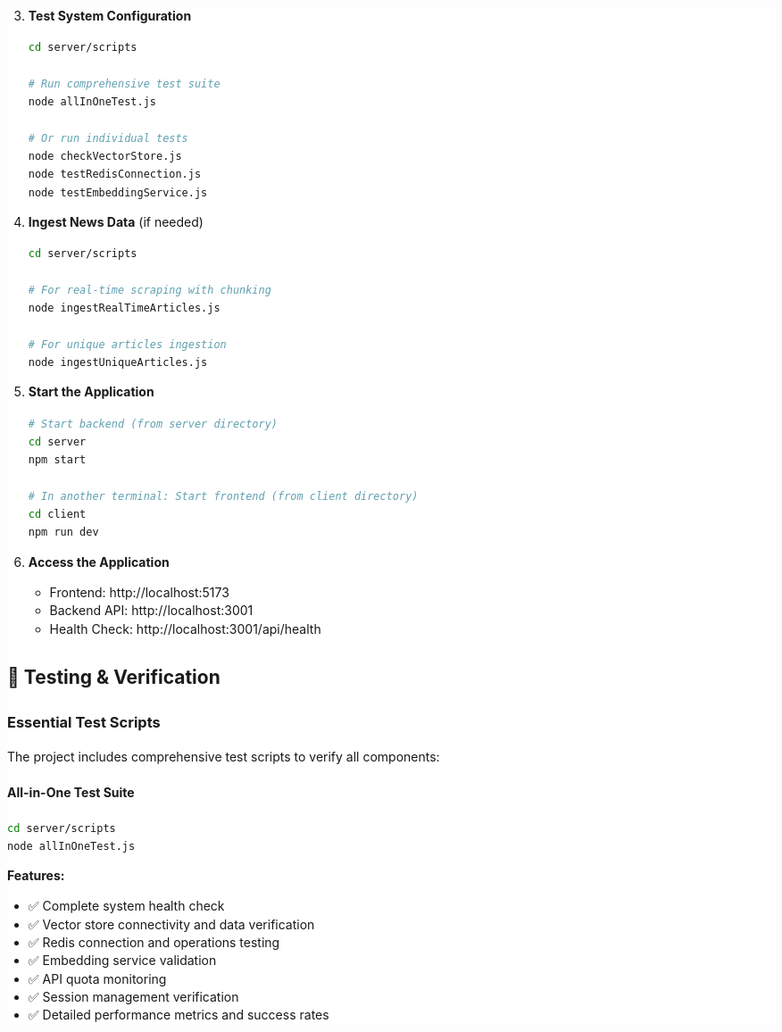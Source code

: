 3. **Test System Configuration**
   ```bash
   cd server/scripts
   
   # Run comprehensive test suite
   node allInOneTest.js
   
   # Or run individual tests
   node checkVectorStore.js
   node testRedisConnection.js
   node testEmbeddingService.js
   ```

4. **Ingest News Data** (if needed)
   ```bash
   cd server/scripts
   
   # For real-time scraping with chunking
   node ingestRealTimeArticles.js
   
   # For unique articles ingestion
   node ingestUniqueArticles.js
   ```

5. **Start the Application**
   ```bash
   # Start backend (from server directory)
   cd server
   npm start
   
   # In another terminal: Start frontend (from client directory)
   cd client
   npm run dev
   ```

6. **Access the Application**
   - Frontend: http://localhost:5173
   - Backend API: http://localhost:3001
   - Health Check: http://localhost:3001/api/health

## 🧪 Testing & Verification

### Essential Test Scripts

The project includes comprehensive test scripts to verify all components:

#### **All-in-One Test Suite**
```bash
cd server/scripts
node allInOneTest.js
```
**Features:**
- ✅ Complete system health check
- ✅ Vector store connectivity and data verification
- ✅ Redis connection and operations testing
- ✅ Embedding service validation
- ✅ API quota monitoring
- ✅ Session management verification
- ✅ Detailed performance metrics and success rates
